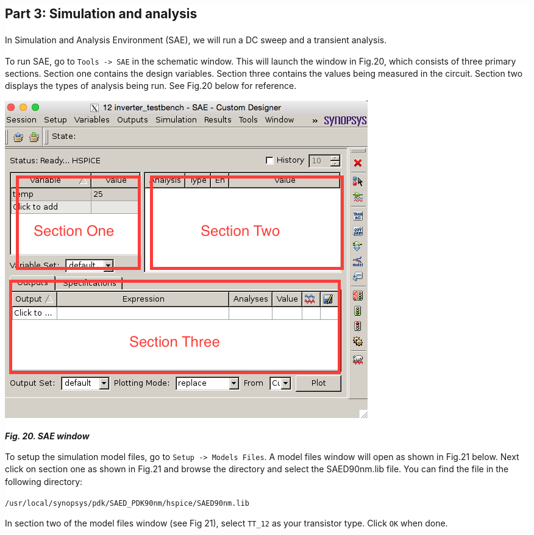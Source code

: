 ## Part 3: Simulation and analysis

In Simulation and Analysis Environment (SAE), we will run a DC sweep and a transient analysis.

To run SAE, go to `Tools -> SAE` in the schematic window. This will launch the window in Fig.20, which consists of three primary sections. Section one contains the design variables. Section three contains the values being measured in the circuit. Section two displays the types of analysis being run. See Fig.20 below for reference.

![fig20](images/fig20.png)

_**Fig. 20. SAE window**_

To setup the simulation model files, go to `Setup -> Models Files`. A model files window will open as shown in Fig.21 below. Next click on section one as shown in Fig.21 and browse the directory and select the SAED90nm.lib file. You can find the file in the following directory:

```
/usr/local/synopsys/pdk/SAED_PDK90nm/hspice/SAED90nm.lib
```

In section two of the model files window (see Fig 21), select `TT_12` as your transistor type. Click `OK` when done.
